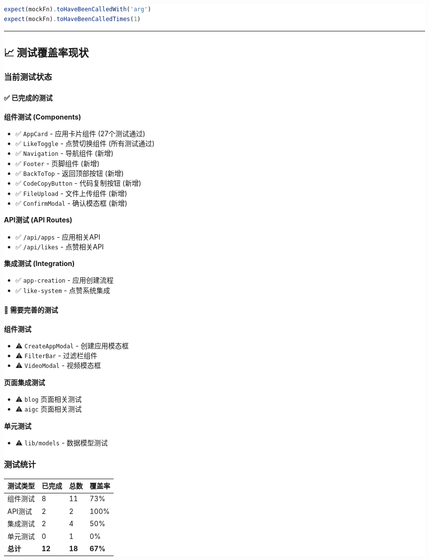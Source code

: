```typescript
expect(mockFn).toHaveBeenCalledWith('arg')
expect(mockFn).toHaveBeenCalledTimes(1)
```

---

## 📈 测试覆盖率现状

### 当前测试状态

#### ✅ 已完成的测试

**组件测试 (Components)**
- ✅ `AppCard` - 应用卡片组件 (27个测试通过)
- ✅ `LikeToggle` - 点赞切换组件 (所有测试通过)
- ✅ `Navigation` - 导航组件 (新增)
- ✅ `Footer` - 页脚组件 (新增)
- ✅ `BackToTop` - 返回顶部按钮 (新增)
- ✅ `CodeCopyButton` - 代码复制按钮 (新增)
- ✅ `FileUpload` - 文件上传组件 (新增)
- ✅ `ConfirmModal` - 确认模态框 (新增)

**API测试 (API Routes)**
- ✅ `/api/apps` - 应用相关API
- ✅ `/api/likes` - 点赞相关API

**集成测试 (Integration)**
- ✅ `app-creation` - 应用创建流程
- ✅ `like-system` - 点赞系统集成

#### 🔄 需要完善的测试

**组件测试**
- ⚠️ `CreateAppModal` - 创建应用模态框
- ⚠️ `FilterBar` - 过滤栏组件
- ⚠️ `VideoModal` - 视频模态框

**页面集成测试**
- ⚠️ `blog` 页面相关测试
- ⚠️ `aigc` 页面相关测试

**单元测试**
- ⚠️ `lib/models` - 数据模型测试

### 测试统计

| 测试类型 | 已完成 | 总数 | 覆盖率 |
|---------|--------|------|--------|
| 组件测试 | 8 | 11 | 73% |
| API测试 | 2 | 2 | 100% |
| 集成测试 | 2 | 4 | 50% |
| 单元测试 | 0 | 1 | 0% |
| **总计** | **12** | **18** | **67%** |

